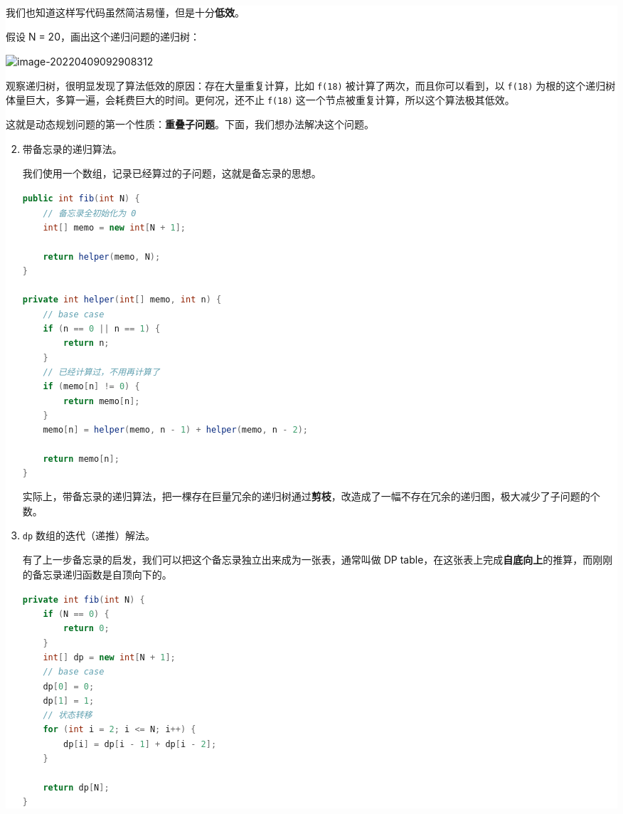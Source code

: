    我们也知道这样写代码虽然简洁易懂，但是十分**低效**。

   假设 N = 20，画出这个递归问题的递归树：

   ![image-20220409092908312](https://cdn.jsdelivr.net/gh/Faraway002/typora/images/image-20220409092908312.png)

   观察递归树，很明显发现了算法低效的原因：存在大量重复计算，比如 `f(18)` 被计算了两次，而且你可以看到，以 `f(18)` 为根的这个递归树体量巨大，多算一遍，会耗费巨大的时间。更何况，还不止 `f(18)` 这一个节点被重复计算，所以这个算法极其低效。

   这就是动态规划问题的第一个性质：**重叠子问题**。下面，我们想办法解决这个问题。

2. 带备忘录的递归算法。

   我们使用一个数组，记录已经算过的子问题，这就是备忘录的思想。

   ```java
   public int fib(int N) {
       // 备忘录全初始化为 0
       int[] memo = new int[N + 1];
       
       return helper(memo, N);
   }
   
   private int helper(int[] memo, int n) {
       // base case
       if (n == 0 || n == 1) {
           return n;
       }
       // 已经计算过，不用再计算了
       if (memo[n] != 0) {
           return memo[n];
       }
       memo[n] = helper(memo, n - 1) + helper(memo, n - 2);
       
       return memo[n];
   }
   ```

   实际上，带备忘录的递归算法，把一棵存在巨量冗余的递归树通过**剪枝**，改造成了一幅不存在冗余的递归图，极大减少了子问题的个数。

3. `dp` 数组的迭代（递推）解法。

   有了上一步备忘录的启发，我们可以把这个备忘录独立出来成为一张表，通常叫做 DP table，在这张表上完成**自底向上**的推算，而刚刚的备忘录递归函数是自顶向下的。

   ```java
   private int fib(int N) {
       if (N == 0) {
           return 0;
       }
       int[] dp = new int[N + 1];
       // base case
       dp[0] = 0; 
       dp[1] = 1;
       // 状态转移
       for (int i = 2; i <= N; i++) {
           dp[i] = dp[i - 1] + dp[i - 2];
       }
   
       return dp[N];
   }
   ```
